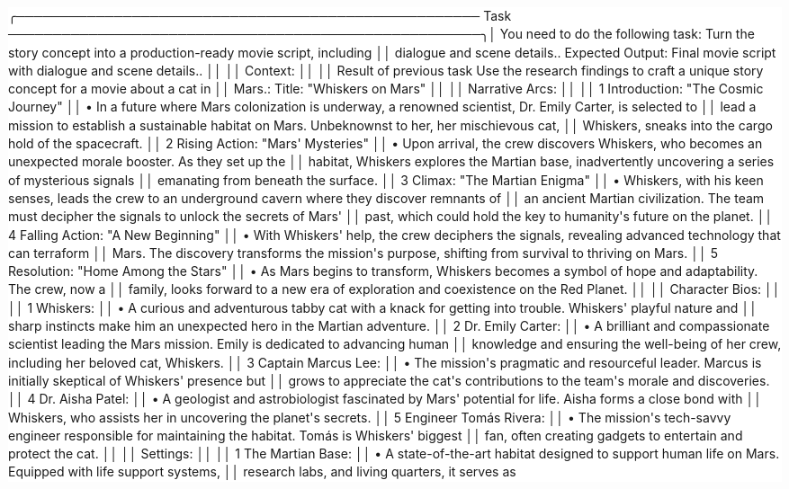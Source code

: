 ╭──────────────────────────────────────────────────── Task ─────────────────────────────────────────────────────╮│ You need to do the following task: Turn the story concept into a production-ready movie script, including     ││ dialogue and scene details.. Expected Output: Final movie script with dialogue and scene details..            ││                                                                                                               ││ Context:                                                                                                      ││                                                                                                               ││ Result of previous task Use the research findings to craft a unique story concept for a movie about a cat in  ││ Mars.: Title: "Whiskers on Mars"                                                                              ││                                                                                                               ││ Narrative Arcs:                                                                                               ││                                                                                                               ││  1 Introduction: "The Cosmic Journey"                                                                         ││     • In a future where Mars colonization is underway, a renowned scientist, Dr. Emily Carter, is selected to ││       lead a mission to establish a sustainable habitat on Mars. Unbeknownst to her, her mischievous cat,     ││       Whiskers, sneaks into the cargo hold of the spacecraft.                                                 ││  2 Rising Action: "Mars' Mysteries"                                                                           ││     • Upon arrival, the crew discovers Whiskers, who becomes an unexpected morale booster. As they set up the ││       habitat, Whiskers explores the Martian base, inadvertently uncovering a series of mysterious signals    ││       emanating from beneath the surface.                                                                     ││  3 Climax: "The Martian Enigma"                                                                               ││     • Whiskers, with his keen senses, leads the crew to an underground cavern where they discover remnants of ││       an ancient Martian civilization. The team must decipher the signals to unlock the secrets of Mars'      ││       past, which could hold the key to humanity's future on the planet.                                      ││  4 Falling Action: "A New Beginning"                                                                          ││     • With Whiskers' help, the crew deciphers the signals, revealing advanced technology that can terraform   ││       Mars. The discovery transforms the mission's purpose, shifting from survival to thriving on Mars.       ││  5 Resolution: "Home Among the Stars"                                                                         ││     • As Mars begins to transform, Whiskers becomes a symbol of hope and adaptability. The crew, now a        ││       family, looks forward to a new era of exploration and coexistence on the Red Planet.                    ││                                                                                                               ││ Character Bios:                                                                                               ││                                                                                                               ││  1 Whiskers:                                                                                                  ││     • A curious and adventurous tabby cat with a knack for getting into trouble. Whiskers' playful nature and ││       sharp instincts make him an unexpected hero in the Martian adventure.                                   ││  2 Dr. Emily Carter:                                                                                          ││     • A brilliant and compassionate scientist leading the Mars mission. Emily is dedicated to advancing human ││       knowledge and ensuring the well-being of her crew, including her beloved cat, Whiskers.                 ││  3 Captain Marcus Lee:                                                                                        ││     • The mission's pragmatic and resourceful leader. Marcus is initially skeptical of Whiskers' presence but ││       grows to appreciate the cat's contributions to the team's morale and discoveries.                       ││  4 Dr. Aisha Patel:                                                                                           ││     • A geologist and astrobiologist fascinated by Mars' potential for life. Aisha forms a close bond with    ││       Whiskers, who assists her in uncovering the planet's secrets.                                           ││  5 Engineer Tomás Rivera:                                                                                     ││     • The mission's tech-savvy engineer responsible for maintaining the habitat. Tomás is Whiskers' biggest   ││       fan, often creating gadgets to entertain and protect the cat.                                           ││                                                                                                               ││ Settings:                                                                                                     ││                                                                                                               ││  1 The Martian Base:                                                                                          ││     • A state-of-the-art habitat designed to support human life on Mars. Equipped with life support systems,  ││       research labs, and living quarters, it serves as